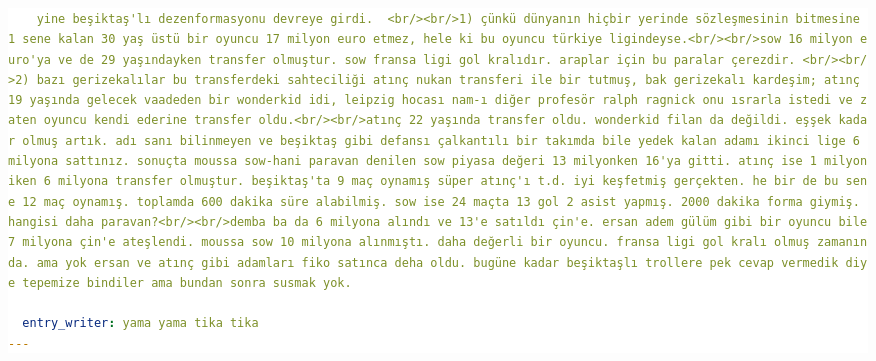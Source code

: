 ```yaml
    yine beşiktaş'lı dezenformasyonu devreye girdi.  <br/><br/>1) çünkü dünyanın hiçbir yerinde sözleşmesinin bitmesine 1 sene kalan 30 yaş üstü bir oyuncu 17 milyon euro etmez, hele ki bu oyuncu türkiye ligindeyse.<br/><br/>sow 16 milyon euro'ya ve de 29 yaşındayken transfer olmuştur. sow fransa ligi gol kralıdır. araplar için bu paralar çerezdir. <br/><br/>2) bazı gerizekalılar bu transferdeki sahteciliği atınç nukan transferi ile bir tutmuş, bak gerizekalı kardeşim; atınç 19 yaşında gelecek vaadeden bir wonderkid idi, leipzig hocası nam-ı diğer profesör ralph ragnick onu ısrarla istedi ve zaten oyuncu kendi ederine transfer oldu.<br/><br/>atınç 22 yaşında transfer oldu. wonderkid filan da değildi. eşşek kadar olmuş artık. adı sanı bilinmeyen ve beşiktaş gibi defansı çalkantılı bir takımda bile yedek kalan adamı ikinci lige 6 milyona sattınız. sonuçta moussa sow-hani paravan denilen sow piyasa değeri 13 milyonken 16'ya gitti. atınç ise 1 milyon iken 6 milyona transfer olmuştur. beşiktaş'ta 9 maç oynamış süper atınç'ı t.d. iyi keşfetmiş gerçekten. he bir de bu sene 12 maç oynamış. toplamda 600 dakika süre alabilmiş. sow ise 24 maçta 13 gol 2 asist yapmış. 2000 dakika forma giymiş. hangisi daha paravan?<br/><br/>demba ba da 6 milyona alındı ve 13'e satıldı çin'e. ersan adem gülüm gibi bir oyuncu bile 7 milyona çin'e ateşlendi. moussa sow 10 milyona alınmıştı. daha değerli bir oyuncu. fransa ligi gol kralı olmuş zamanında. ama yok ersan ve atınç gibi adamları fiko satınca deha oldu. bugüne kadar beşiktaşlı trollere pek cevap vermedik diye tepemize bindiler ama bundan sonra susmak yok.
   
  entry_writer: yama yama tika tika
---
```

